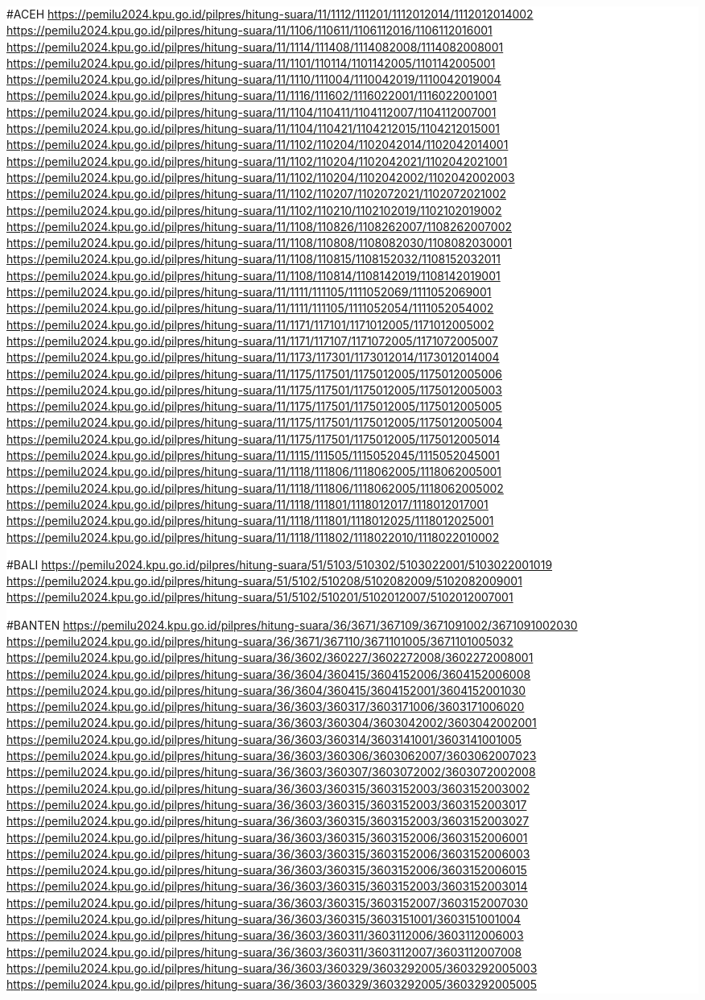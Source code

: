 #ACEH
https://pemilu2024.kpu.go.id/pilpres/hitung-suara/11/1112/111201/1112012014/1112012014002
https://pemilu2024.kpu.go.id/pilpres/hitung-suara/11/1106/110611/1106112016/1106112016001
https://pemilu2024.kpu.go.id/pilpres/hitung-suara/11/1114/111408/1114082008/1114082008001
https://pemilu2024.kpu.go.id/pilpres/hitung-suara/11/1101/110114/1101142005/1101142005001
https://pemilu2024.kpu.go.id/pilpres/hitung-suara/11/1110/111004/1110042019/1110042019004
https://pemilu2024.kpu.go.id/pilpres/hitung-suara/11/1116/111602/1116022001/1116022001001
https://pemilu2024.kpu.go.id/pilpres/hitung-suara/11/1104/110411/1104112007/1104112007001
https://pemilu2024.kpu.go.id/pilpres/hitung-suara/11/1104/110421/1104212015/1104212015001
https://pemilu2024.kpu.go.id/pilpres/hitung-suara/11/1102/110204/1102042014/1102042014001
https://pemilu2024.kpu.go.id/pilpres/hitung-suara/11/1102/110204/1102042021/1102042021001
https://pemilu2024.kpu.go.id/pilpres/hitung-suara/11/1102/110204/1102042002/1102042002003
https://pemilu2024.kpu.go.id/pilpres/hitung-suara/11/1102/110207/1102072021/1102072021002
https://pemilu2024.kpu.go.id/pilpres/hitung-suara/11/1102/110210/1102102019/1102102019002
https://pemilu2024.kpu.go.id/pilpres/hitung-suara/11/1108/110826/1108262007/1108262007002
https://pemilu2024.kpu.go.id/pilpres/hitung-suara/11/1108/110808/1108082030/1108082030001
https://pemilu2024.kpu.go.id/pilpres/hitung-suara/11/1108/110815/1108152032/1108152032011
https://pemilu2024.kpu.go.id/pilpres/hitung-suara/11/1108/110814/1108142019/1108142019001
https://pemilu2024.kpu.go.id/pilpres/hitung-suara/11/1111/111105/1111052069/1111052069001
https://pemilu2024.kpu.go.id/pilpres/hitung-suara/11/1111/111105/1111052054/1111052054002
https://pemilu2024.kpu.go.id/pilpres/hitung-suara/11/1171/117101/1171012005/1171012005002
https://pemilu2024.kpu.go.id/pilpres/hitung-suara/11/1171/117107/1171072005/1171072005007
https://pemilu2024.kpu.go.id/pilpres/hitung-suara/11/1173/117301/1173012014/1173012014004
https://pemilu2024.kpu.go.id/pilpres/hitung-suara/11/1175/117501/1175012005/1175012005006
https://pemilu2024.kpu.go.id/pilpres/hitung-suara/11/1175/117501/1175012005/1175012005003
https://pemilu2024.kpu.go.id/pilpres/hitung-suara/11/1175/117501/1175012005/1175012005005
https://pemilu2024.kpu.go.id/pilpres/hitung-suara/11/1175/117501/1175012005/1175012005004
https://pemilu2024.kpu.go.id/pilpres/hitung-suara/11/1175/117501/1175012005/1175012005014
https://pemilu2024.kpu.go.id/pilpres/hitung-suara/11/1115/111505/1115052045/1115052045001
https://pemilu2024.kpu.go.id/pilpres/hitung-suara/11/1118/111806/1118062005/1118062005001
https://pemilu2024.kpu.go.id/pilpres/hitung-suara/11/1118/111806/1118062005/1118062005002
https://pemilu2024.kpu.go.id/pilpres/hitung-suara/11/1118/111801/1118012017/1118012017001
https://pemilu2024.kpu.go.id/pilpres/hitung-suara/11/1118/111801/1118012025/1118012025001
https://pemilu2024.kpu.go.id/pilpres/hitung-suara/11/1118/111802/1118022010/1118022010002

#BALI
https://pemilu2024.kpu.go.id/pilpres/hitung-suara/51/5103/510302/5103022001/5103022001019
https://pemilu2024.kpu.go.id/pilpres/hitung-suara/51/5102/510208/5102082009/5102082009001
https://pemilu2024.kpu.go.id/pilpres/hitung-suara/51/5102/510201/5102012007/5102012007001


#BANTEN
https://pemilu2024.kpu.go.id/pilpres/hitung-suara/36/3671/367109/3671091002/3671091002030
https://pemilu2024.kpu.go.id/pilpres/hitung-suara/36/3671/367110/3671101005/3671101005032
https://pemilu2024.kpu.go.id/pilpres/hitung-suara/36/3602/360227/3602272008/3602272008001
https://pemilu2024.kpu.go.id/pilpres/hitung-suara/36/3604/360415/3604152006/3604152006008
https://pemilu2024.kpu.go.id/pilpres/hitung-suara/36/3604/360415/3604152001/3604152001030
https://pemilu2024.kpu.go.id/pilpres/hitung-suara/36/3603/360317/3603171006/3603171006020
https://pemilu2024.kpu.go.id/pilpres/hitung-suara/36/3603/360304/3603042002/3603042002001
https://pemilu2024.kpu.go.id/pilpres/hitung-suara/36/3603/360314/3603141001/3603141001005
https://pemilu2024.kpu.go.id/pilpres/hitung-suara/36/3603/360306/3603062007/3603062007023
https://pemilu2024.kpu.go.id/pilpres/hitung-suara/36/3603/360307/3603072002/3603072002008
https://pemilu2024.kpu.go.id/pilpres/hitung-suara/36/3603/360315/3603152003/3603152003002
https://pemilu2024.kpu.go.id/pilpres/hitung-suara/36/3603/360315/3603152003/3603152003017
https://pemilu2024.kpu.go.id/pilpres/hitung-suara/36/3603/360315/3603152003/3603152003027
https://pemilu2024.kpu.go.id/pilpres/hitung-suara/36/3603/360315/3603152006/3603152006001
https://pemilu2024.kpu.go.id/pilpres/hitung-suara/36/3603/360315/3603152006/3603152006003
https://pemilu2024.kpu.go.id/pilpres/hitung-suara/36/3603/360315/3603152006/3603152006015
https://pemilu2024.kpu.go.id/pilpres/hitung-suara/36/3603/360315/3603152003/3603152003014
https://pemilu2024.kpu.go.id/pilpres/hitung-suara/36/3603/360315/3603152007/3603152007030
https://pemilu2024.kpu.go.id/pilpres/hitung-suara/36/3603/360315/3603151001/3603151001004
https://pemilu2024.kpu.go.id/pilpres/hitung-suara/36/3603/360311/3603112006/3603112006003
https://pemilu2024.kpu.go.id/pilpres/hitung-suara/36/3603/360311/3603112007/3603112007008
https://pemilu2024.kpu.go.id/pilpres/hitung-suara/36/3603/360329/3603292005/3603292005003
https://pemilu2024.kpu.go.id/pilpres/hitung-suara/36/3603/360329/3603292005/3603292005005